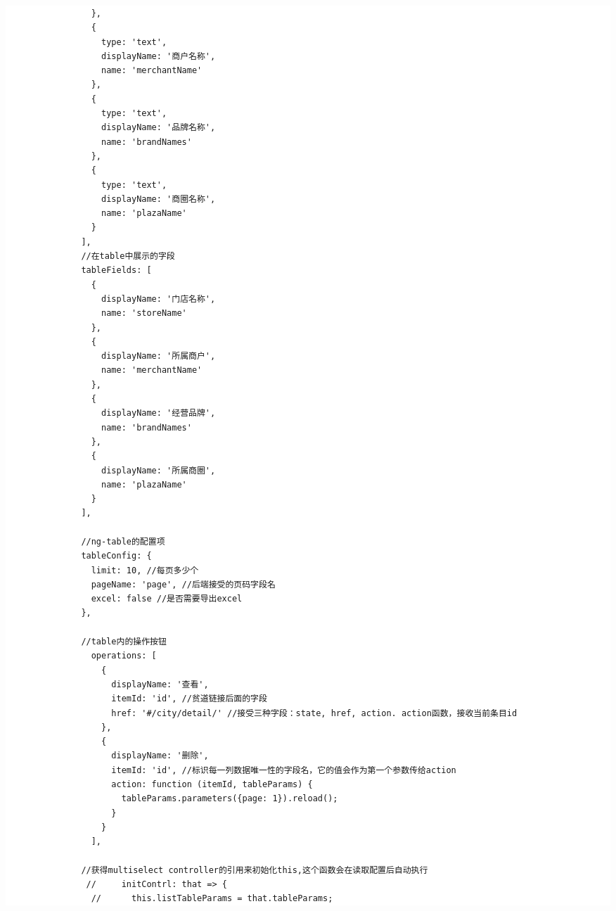 ```
                 },
                 {
                   type: 'text',
                   displayName: '商户名称',
                   name: 'merchantName'
                 },
                 {
                   type: 'text',
                   displayName: '品牌名称',
                   name: 'brandNames'
                 },
                 {
                   type: 'text',
                   displayName: '商圈名称',
                   name: 'plazaName'
                 }
               ],
               //在table中展示的字段
               tableFields: [
                 {
                   displayName: '门店名称',
                   name: 'storeName'
                 },
                 {
                   displayName: '所属商户',
                   name: 'merchantName'
                 },
                 {
                   displayName: '经营品牌',
                   name: 'brandNames'
                 },
                 {
                   displayName: '所属商圈',
                   name: 'plazaName'
                 }
               ],

               //ng-table的配置项
               tableConfig: {
                 limit: 10, //每页多少个
                 pageName: 'page', //后端接受的页码字段名
                 excel: false //是否需要导出excel
               },

               //table内的操作按钮
                 operations: [
                   {
                     displayName: '查看',
                     itemId: 'id', //贫道链接后面的字段
                     href: '#/city/detail/' //接受三种字段：state, href, action. action函数，接收当前条目id
                   },
                   {
                     displayName: '删除',
                     itemId: 'id', //标识每一列数据唯一性的字段名，它的值会作为第一个参数传给action
                     action: function (itemId, tableParams) {
                       tableParams.parameters({page: 1}).reload();
                     }
                   }
                 ],

               //获得multiselect controller的引用来初始化this,这个函数会在读取配置后自动执行
                //     initContrl: that => {
                 //      this.listTableParams = that.tableParams;
```